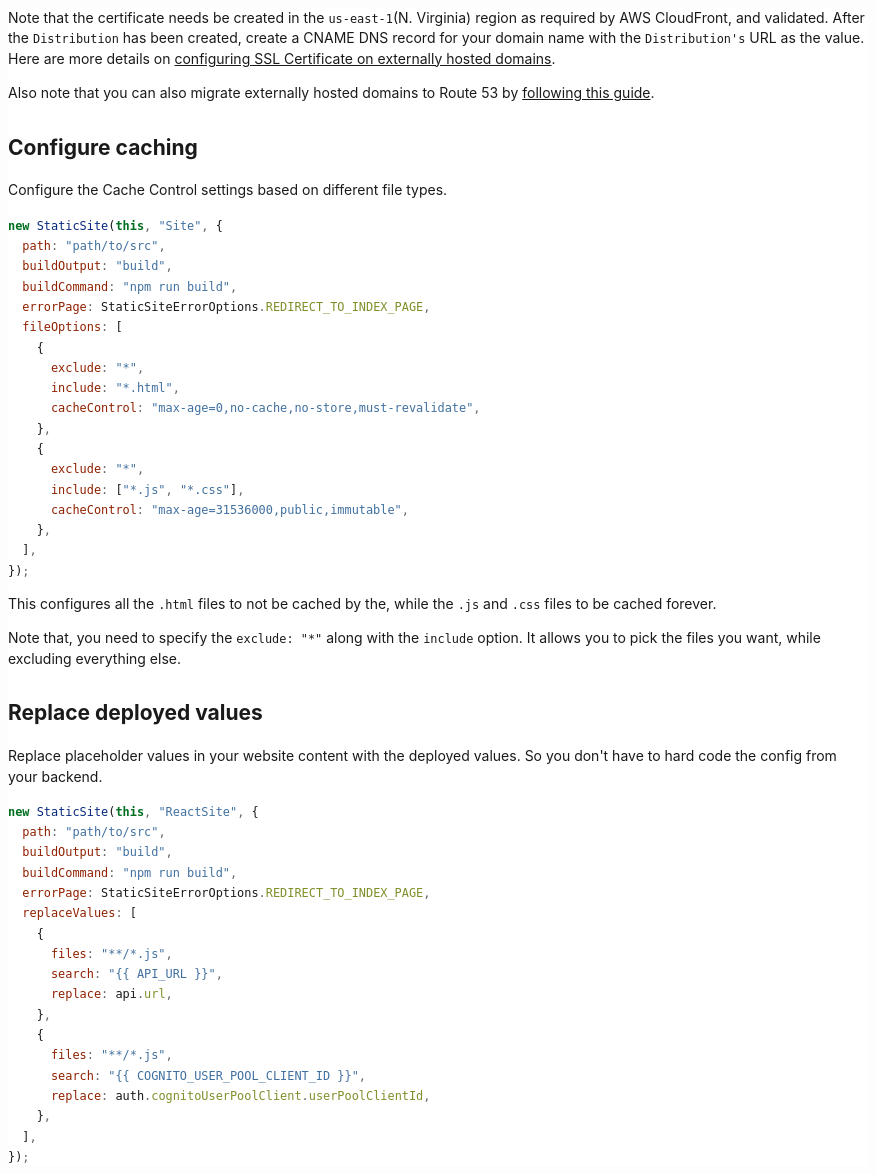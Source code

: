 Note that the certificate needs be created in the `us-east-1`(N. Virginia) region as required by AWS CloudFront, and validated. After the `Distribution` has been created, create a CNAME DNS record for your domain name with the `Distribution's` URL as the value. Here are more details on [configuring SSL Certificate on externally hosted domains](https://docs.aws.amazon.com/AmazonCloudFront/latest/DeveloperGuide/CNAMEs.html).

Also note that you can also migrate externally hosted domains to Route 53 by [following this guide](https://docs.aws.amazon.com/Route53/latest/DeveloperGuide/MigratingDNS.html).

## Configure caching

Configure the Cache Control settings based on different file types.

```js {6-17}
new StaticSite(this, "Site", {
  path: "path/to/src",
  buildOutput: "build",
  buildCommand: "npm run build",
  errorPage: StaticSiteErrorOptions.REDIRECT_TO_INDEX_PAGE,
  fileOptions: [
    {
      exclude: "*",
      include: "*.html",
      cacheControl: "max-age=0,no-cache,no-store,must-revalidate",
    },
    {
      exclude: "*",
      include: ["*.js", "*.css"],
      cacheControl: "max-age=31536000,public,immutable",
    },
  ],
});
```

This configures all the `.html` files to not be cached by the, while the `.js` and `.css` files to be cached forever.

Note that, you need to specify the `exclude: "*"` along with the `include` option. It allows you to pick the files you want, while excluding everything else.

## Replace deployed values

Replace placeholder values in your website content with the deployed values. So you don't have to hard code the config from your backend.

```js {6-17}
new StaticSite(this, "ReactSite", {
  path: "path/to/src",
  buildOutput: "build",
  buildCommand: "npm run build",
  errorPage: StaticSiteErrorOptions.REDIRECT_TO_INDEX_PAGE,
  replaceValues: [
    {
      files: "**/*.js",
      search: "{{ API_URL }}",
      replace: api.url,
    },
    {
      files: "**/*.js",
      search: "{{ COGNITO_USER_POOL_CLIENT_ID }}",
      replace: auth.cognitoUserPoolClient.userPoolClientId,
    },
  ],
});
```
